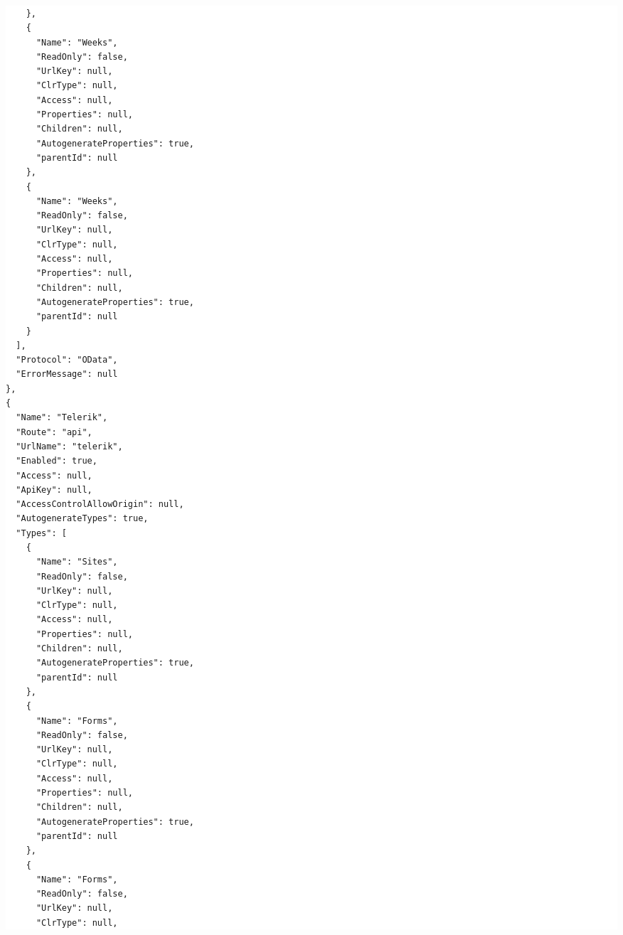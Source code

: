         },
        {
          "Name": "Weeks",
          "ReadOnly": false,
          "UrlKey": null,
          "ClrType": null,
          "Access": null,
          "Properties": null,
          "Children": null,
          "AutogenerateProperties": true,
          "parentId": null
        },
        {
          "Name": "Weeks",
          "ReadOnly": false,
          "UrlKey": null,
          "ClrType": null,
          "Access": null,
          "Properties": null,
          "Children": null,
          "AutogenerateProperties": true,
          "parentId": null
        }
      ],
      "Protocol": "OData",
      "ErrorMessage": null
    },
    {
      "Name": "Telerik",
      "Route": "api",
      "UrlName": "telerik",
      "Enabled": true,
      "Access": null,
      "ApiKey": null,
      "AccessControlAllowOrigin": null,
      "AutogenerateTypes": true,
      "Types": [
        {
          "Name": "Sites",
          "ReadOnly": false,
          "UrlKey": null,
          "ClrType": null,
          "Access": null,
          "Properties": null,
          "Children": null,
          "AutogenerateProperties": true,
          "parentId": null
        },
        {
          "Name": "Forms",
          "ReadOnly": false,
          "UrlKey": null,
          "ClrType": null,
          "Access": null,
          "Properties": null,
          "Children": null,
          "AutogenerateProperties": true,
          "parentId": null
        },
        {
          "Name": "Forms",
          "ReadOnly": false,
          "UrlKey": null,
          "ClrType": null,
